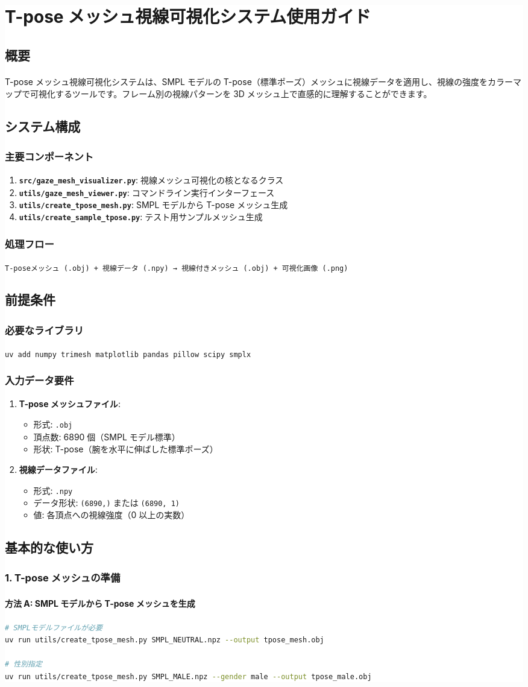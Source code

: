 # T-pose メッシュ視線可視化システム使用ガイド

## 概要

T-pose メッシュ視線可視化システムは、SMPL モデルの T-pose（標準ポーズ）メッシュに視線データを適用し、視線の強度をカラーマップで可視化するツールです。フレーム別の視線パターンを 3D メッシュ上で直感的に理解することができます。

## システム構成

### 主要コンポーネント

1. **`src/gaze_mesh_visualizer.py`**: 視線メッシュ可視化の核となるクラス
2. **`utils/gaze_mesh_viewer.py`**: コマンドライン実行インターフェース
3. **`utils/create_tpose_mesh.py`**: SMPL モデルから T-pose メッシュ生成
4. **`utils/create_sample_tpose.py`**: テスト用サンプルメッシュ生成

### 処理フロー

```
T-poseメッシュ (.obj) + 視線データ (.npy) → 視線付きメッシュ (.obj) + 可視化画像 (.png)
```

## 前提条件

### 必要なライブラリ

```bash
uv add numpy trimesh matplotlib pandas pillow scipy smplx
```

### 入力データ要件

1. **T-pose メッシュファイル**:

   - 形式: `.obj`
   - 頂点数: 6890 個（SMPL モデル標準）
   - 形状: T-pose（腕を水平に伸ばした標準ポーズ）

2. **視線データファイル**:
   - 形式: `.npy`
   - データ形状: `(6890,)` または `(6890, 1)`
   - 値: 各頂点への視線強度（0 以上の実数）

## 基本的な使い方

### 1. T-pose メッシュの準備

#### 方法 A: SMPL モデルから T-pose メッシュを生成

```bash
# SMPLモデルファイルが必要
uv run utils/create_tpose_mesh.py SMPL_NEUTRAL.npz --output tpose_mesh.obj

# 性別指定
uv run utils/create_tpose_mesh.py SMPL_MALE.npz --gender male --output tpose_male.obj
```
